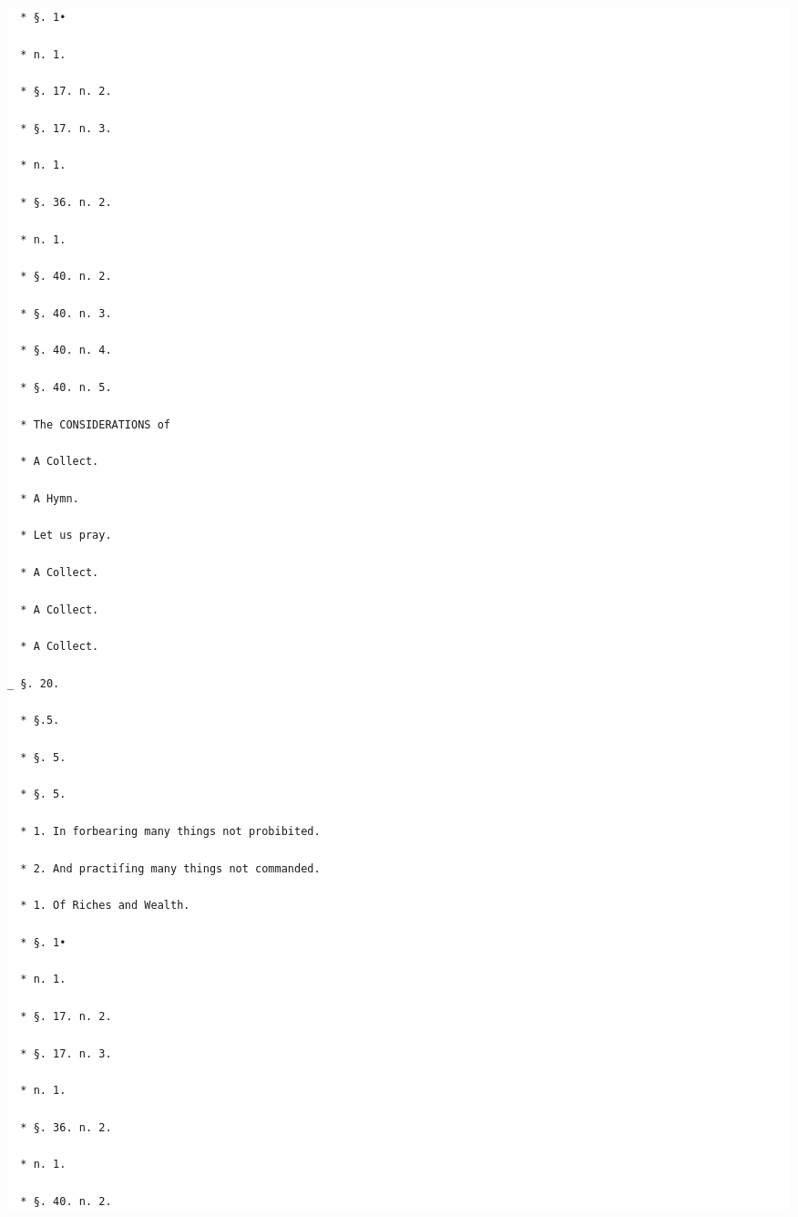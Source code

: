       * §. 1•

      * n. 1.

      * §. 17. n. 2.

      * §. 17. n. 3.

      * n. 1.

      * §. 36. n. 2.

      * n. 1.

      * §. 40. n. 2.

      * §. 40. n. 3.

      * §. 40. n. 4.

      * §. 40. n. 5.

      * The CONSIDERATIONS of

      * A Collect.

      * A Hymn.

      * Let us pray.

      * A Collect.

      * A Collect.

      * A Collect.

    _ §. 20. 

      * §.5.

      * §. 5.

      * §. 5.

      * 1. In forbearing many things not probibited.

      * 2. And practiſing many things not commanded.

      * 1. Of Riches and Wealth.

      * §. 1•

      * n. 1.

      * §. 17. n. 2.

      * §. 17. n. 3.

      * n. 1.

      * §. 36. n. 2.

      * n. 1.

      * §. 40. n. 2.
